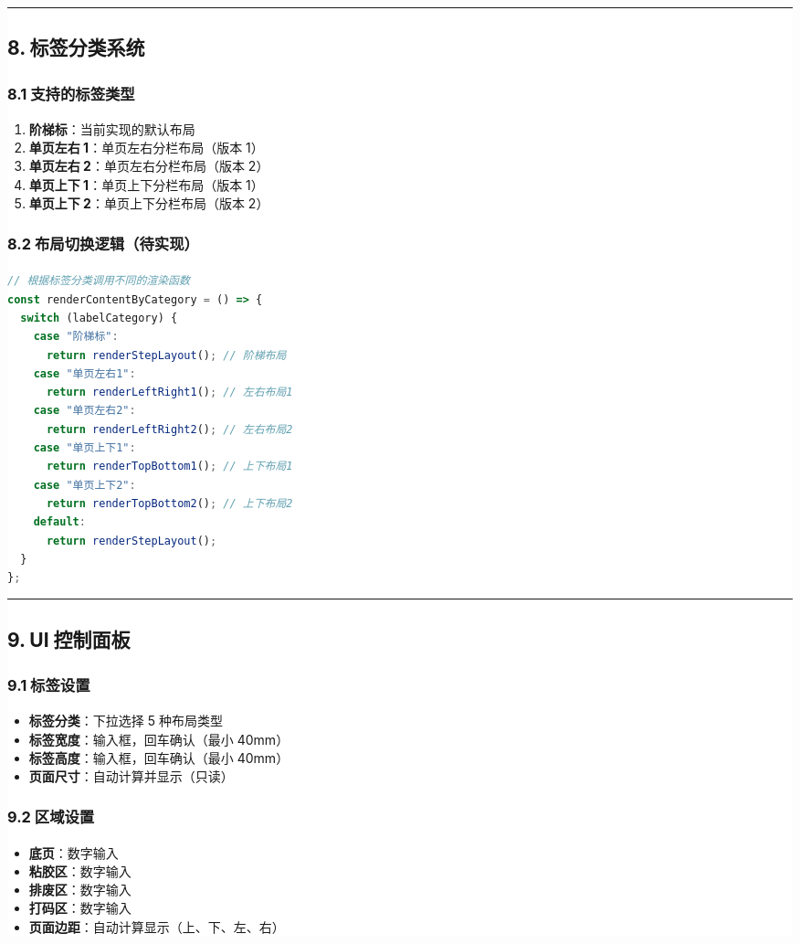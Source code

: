 
---

## 8. 标签分类系统

### 8.1 支持的标签类型

1. **阶梯标**：当前实现的默认布局
2. **单页左右 1**：单页左右分栏布局（版本 1）
3. **单页左右 2**：单页左右分栏布局（版本 2）
4. **单页上下 1**：单页上下分栏布局（版本 1）
5. **单页上下 2**：单页上下分栏布局（版本 2）

### 8.2 布局切换逻辑（待实现）

```typescript
// 根据标签分类调用不同的渲染函数
const renderContentByCategory = () => {
  switch (labelCategory) {
    case "阶梯标":
      return renderStepLayout(); // 阶梯布局
    case "单页左右1":
      return renderLeftRight1(); // 左右布局1
    case "单页左右2":
      return renderLeftRight2(); // 左右布局2
    case "单页上下1":
      return renderTopBottom1(); // 上下布局1
    case "单页上下2":
      return renderTopBottom2(); // 上下布局2
    default:
      return renderStepLayout();
  }
};
```

---

## 9. UI 控制面板

### 9.1 标签设置

- **标签分类**：下拉选择 5 种布局类型
- **标签宽度**：输入框，回车确认（最小 40mm）
- **标签高度**：输入框，回车确认（最小 40mm）
- **页面尺寸**：自动计算并显示（只读）

### 9.2 区域设置

- **底页**：数字输入
- **粘胶区**：数字输入
- **排废区**：数字输入
- **打码区**：数字输入
- **页面边距**：自动计算显示（上、下、左、右）
